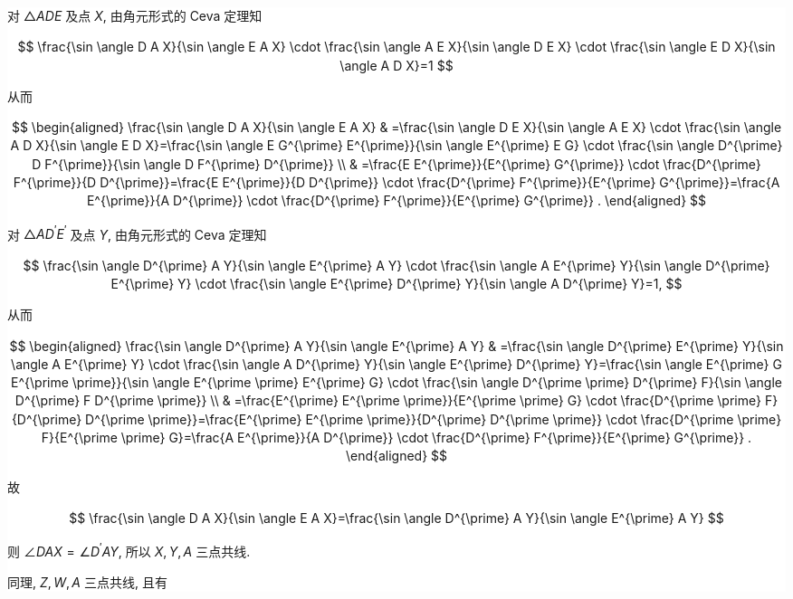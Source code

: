 对 $\triangle A D E$ 及点 $X$, 由角元形式的 Ceva 定理知

$$
\frac{\sin \angle D A X}{\sin \angle E A X} \cdot \frac{\sin \angle A E X}{\sin \angle D E X} \cdot \frac{\sin \angle E D X}{\sin \angle A D X}=1
$$

从而

$$
\begin{aligned}
\frac{\sin \angle D A X}{\sin \angle E A X} & =\frac{\sin \angle D E X}{\sin \angle A E X} \cdot \frac{\sin \angle A D X}{\sin \angle E D X}=\frac{\sin \angle E G^{\prime} E^{\prime}}{\sin \angle E^{\prime} E G} \cdot \frac{\sin \angle D^{\prime} D F^{\prime}}{\sin \angle D F^{\prime} D^{\prime}} \\
& =\frac{E E^{\prime}}{E^{\prime} G^{\prime}} \cdot \frac{D^{\prime} F^{\prime}}{D D^{\prime}}=\frac{E E^{\prime}}{D D^{\prime}} \cdot \frac{D^{\prime} F^{\prime}}{E^{\prime} G^{\prime}}=\frac{A E^{\prime}}{A D^{\prime}} \cdot \frac{D^{\prime} F^{\prime}}{E^{\prime} G^{\prime}} .
\end{aligned}
$$

对 $\triangle A D^{\prime} E^{\prime}$ 及点 $Y$, 由角元形式的 Ceva 定理知

$$
\frac{\sin \angle D^{\prime} A Y}{\sin \angle E^{\prime} A Y} \cdot \frac{\sin \angle A E^{\prime} Y}{\sin \angle D^{\prime} E^{\prime} Y} \cdot \frac{\sin \angle E^{\prime} D^{\prime} Y}{\sin \angle A D^{\prime} Y}=1,
$$

从而

$$
\begin{aligned}
\frac{\sin \angle D^{\prime} A Y}{\sin \angle E^{\prime} A Y} & =\frac{\sin \angle D^{\prime} E^{\prime} Y}{\sin \angle A E^{\prime} Y} \cdot \frac{\sin \angle A D^{\prime} Y}{\sin \angle E^{\prime} D^{\prime} Y}=\frac{\sin \angle E^{\prime} G E^{\prime \prime}}{\sin \angle E^{\prime \prime} E^{\prime} G} \cdot \frac{\sin \angle D^{\prime \prime} D^{\prime} F}{\sin \angle D^{\prime} F D^{\prime \prime}} \\
& =\frac{E^{\prime} E^{\prime \prime}}{E^{\prime \prime} G} \cdot \frac{D^{\prime \prime} F}{D^{\prime} D^{\prime \prime}}=\frac{E^{\prime} E^{\prime \prime}}{D^{\prime} D^{\prime \prime}} \cdot \frac{D^{\prime \prime} F}{E^{\prime \prime} G}=\frac{A E^{\prime}}{A D^{\prime}} \cdot \frac{D^{\prime} F^{\prime}}{E^{\prime} G^{\prime}} .
\end{aligned}
$$

故

$$
\frac{\sin \angle D A X}{\sin \angle E A X}=\frac{\sin \angle D^{\prime} A Y}{\sin \angle E^{\prime} A Y}
$$

则 $\angle D A X=\angle D^{\prime} A Y$, 所以 $X, Y, A$ 三点共线.

同理, $Z, W, A$ 三点共线, 且有
